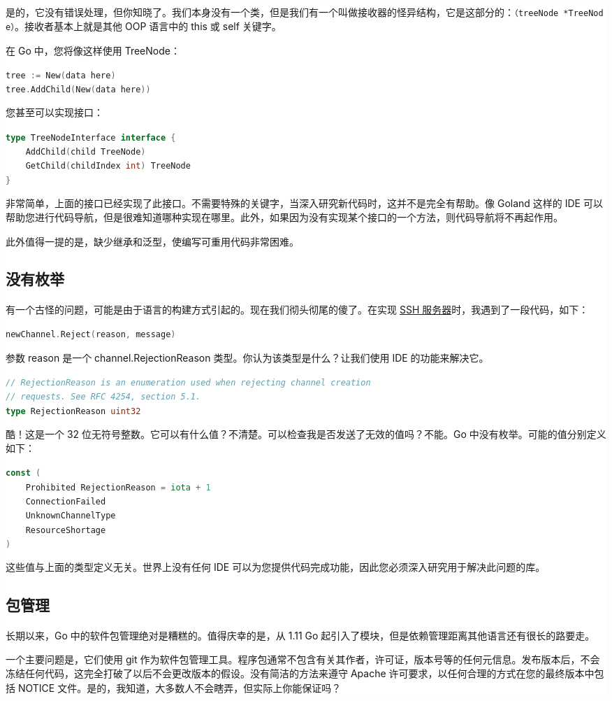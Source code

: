 是的，它没有错误处理，但你知晓了。我们本身没有一个类，但是我们有一个叫做接收器的怪异结构，它是这部分的：`（treeNode *TreeNode）`。接收者基本上就是其他 OOP 语言中的 this 或 self 关键字。

在 Go 中，您将像这样使用 TreeNode：

```go
tree := New(data here)
tree.AddChild(New(data here))
```

您甚至可以实现接口：

```go
type TreeNodeInterface interface {
    AddChild(child TreeNode)
    GetChild(childIndex int) TreeNode
}
```

非常简单，上面的接口已经实现了此接口。不需要特殊的关键字，当深入研究新代码时，这并不是完全有帮助。像 Goland 这样的 IDE 可以帮助您进行代码导航，但是很难知道哪种实现在哪里。此外，如果因为没有实现某个接口的一个方法，则代码导航将不再起作用。

此外值得一提的是，缺少继承和泛型，使编写可重用代码非常困难。

## 没有枚举

有一个古怪的问题，可能是由于语言的构建方式引起的。现在我们彻头彻尾的傻了。在实现 [SSH 服务器](https://github.com/janoszen/containerssh)时，我遇到了一段代码，如下：

```go
newChannel.Reject(reason, message)
```

参数 reason 是一个 channel.RejectionReason 类型。你认为该类型是什么？让我们使用 IDE 的功能来解决它。

```go
// RejectionReason is an enumeration used when rejecting channel creation
// requests. See RFC 4254, section 5.1.
type RejectionReason uint32
```

酷！这是一个 32 位无符号整数。它可以有什么值？不清楚。可以检查我是否发送了无效的值吗？不能。Go 中没有枚举。可能的值分别定义如下：

```go
const (
	Prohibited RejectionReason = iota + 1
	ConnectionFailed
	UnknownChannelType
	ResourceShortage
)
```

这些值与上面的类型定义无关。世界上没有任何 IDE 可以为您提供代码完成功能，因此您必须深入研究用于解决此问题的库。

## 包管理

长期以来，Go 中的软件包管理绝对是糟糕的。值得庆幸的是，从 1.11 Go 起引入了模块，但是依赖管理距离其他语言还有很长的路要走。

一个主要问题是，它们使用 git 作为软件包管理工具。程序包通常不包含有关其作者，许可证，版本号等的任何元信息。发布版本后，不会冻结任何代码，这完全打破了以后不会更改版本的假设。没有简洁的方法来遵守 Apache 许可要求，以任何合理的方式在您的最终版本中包括 NOTICE 文件。是的，我知道，大多数人不会瞎弄，但实际上你能保证吗？
